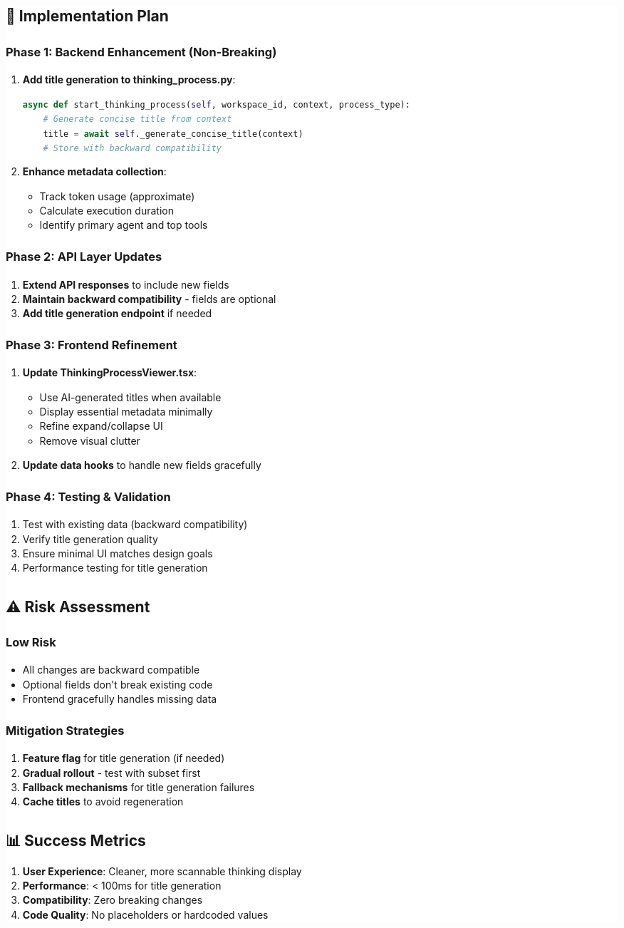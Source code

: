 ## 🚀 Implementation Plan

### Phase 1: Backend Enhancement (Non-Breaking)
1. **Add title generation to thinking_process.py**:
   ```python
   async def start_thinking_process(self, workspace_id, context, process_type):
       # Generate concise title from context
       title = await self._generate_concise_title(context)
       # Store with backward compatibility
   ```

2. **Enhance metadata collection**:
   - Track token usage (approximate)
   - Calculate execution duration
   - Identify primary agent and top tools

### Phase 2: API Layer Updates
1. **Extend API responses** to include new fields
2. **Maintain backward compatibility** - fields are optional
3. **Add title generation endpoint** if needed

### Phase 3: Frontend Refinement
1. **Update ThinkingProcessViewer.tsx**:
   - Use AI-generated titles when available
   - Display essential metadata minimally
   - Refine expand/collapse UI
   - Remove visual clutter

2. **Update data hooks** to handle new fields gracefully

### Phase 4: Testing & Validation
1. Test with existing data (backward compatibility)
2. Verify title generation quality
3. Ensure minimal UI matches design goals
4. Performance testing for title generation

## ⚠️ Risk Assessment

### Low Risk
- All changes are backward compatible
- Optional fields don't break existing code
- Frontend gracefully handles missing data

### Mitigation Strategies
1. **Feature flag** for title generation (if needed)
2. **Gradual rollout** - test with subset first
3. **Fallback mechanisms** for title generation failures
4. **Cache titles** to avoid regeneration

## 📊 Success Metrics
1. **User Experience**: Cleaner, more scannable thinking display
2. **Performance**: < 100ms for title generation
3. **Compatibility**: Zero breaking changes
4. **Code Quality**: No placeholders or hardcoded values
